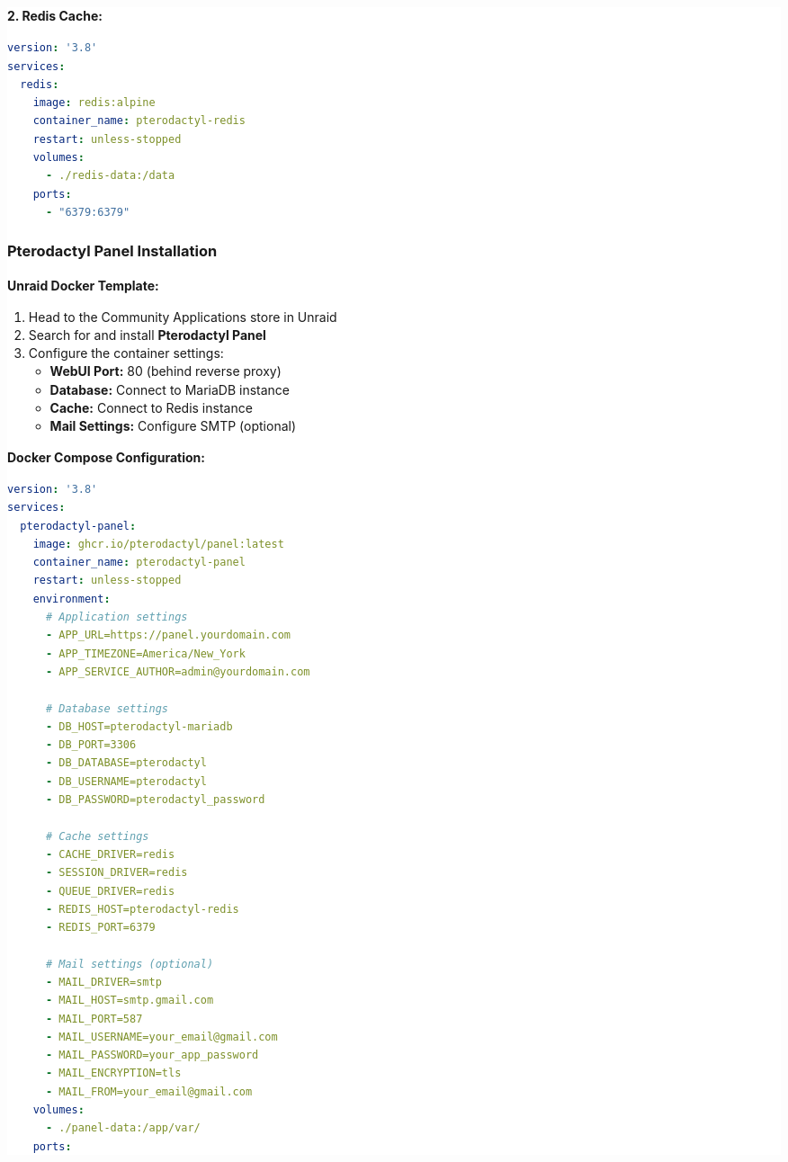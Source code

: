 **2. Redis Cache:**
```yaml
version: '3.8'
services:
  redis:
    image: redis:alpine
    container_name: pterodactyl-redis
    restart: unless-stopped
    volumes:
      - ./redis-data:/data
    ports:
      - "6379:6379"
```

### Pterodactyl Panel Installation

**Unraid Docker Template:**

1. Head to the Community Applications store in Unraid
2. Search for and install **Pterodactyl Panel**
3. Configure the container settings:
   - **WebUI Port:** 80 (behind reverse proxy)
   - **Database:** Connect to MariaDB instance
   - **Cache:** Connect to Redis instance
   - **Mail Settings:** Configure SMTP (optional)

**Docker Compose Configuration:**
```yaml
version: '3.8'
services:
  pterodactyl-panel:
    image: ghcr.io/pterodactyl/panel:latest
    container_name: pterodactyl-panel
    restart: unless-stopped
    environment:
      # Application settings
      - APP_URL=https://panel.yourdomain.com
      - APP_TIMEZONE=America/New_York
      - APP_SERVICE_AUTHOR=admin@yourdomain.com

      # Database settings
      - DB_HOST=pterodactyl-mariadb
      - DB_PORT=3306
      - DB_DATABASE=pterodactyl
      - DB_USERNAME=pterodactyl
      - DB_PASSWORD=pterodactyl_password

      # Cache settings
      - CACHE_DRIVER=redis
      - SESSION_DRIVER=redis
      - QUEUE_DRIVER=redis
      - REDIS_HOST=pterodactyl-redis
      - REDIS_PORT=6379

      # Mail settings (optional)
      - MAIL_DRIVER=smtp
      - MAIL_HOST=smtp.gmail.com
      - MAIL_PORT=587
      - MAIL_USERNAME=your_email@gmail.com
      - MAIL_PASSWORD=your_app_password
      - MAIL_ENCRYPTION=tls
      - MAIL_FROM=your_email@gmail.com
    volumes:
      - ./panel-data:/app/var/
    ports:
```